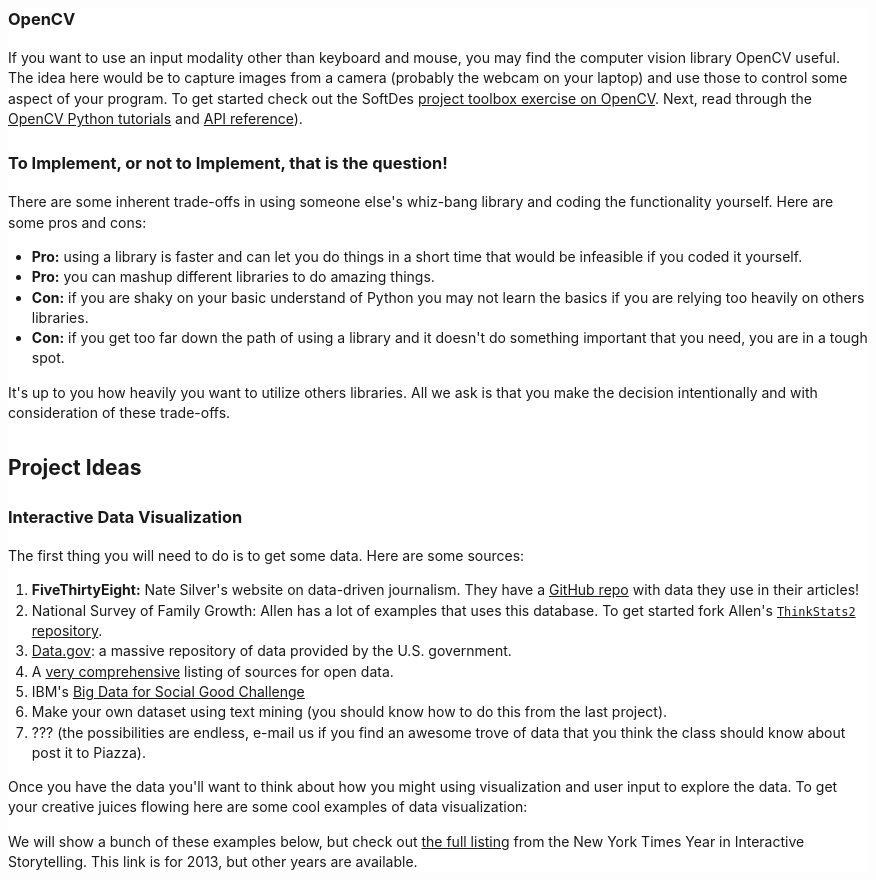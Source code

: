 ### OpenCV

If you want to use an input modality other than keyboard and mouse, you may
find the computer vision library OpenCV useful. The idea here would be to
capture images from a camera (probably the webcam on your laptop) and use
those to control some aspect of your program. To get started check out the
SoftDes [project toolbox exercise on OpenCV](https://toolboxes.olin.build/image-processing).
Next, read through the [OpenCV Python
tutorials](https://opencv-python-tutroals.readthedocs.io/en/latest/py_tutorials/py_tutorials.html)
and [API reference](http://docs.opencv.org/2.4.9/modules/refman.html)).

### To Implement, or not to Implement, that is the question!

There are some inherent trade-offs in using someone else's whiz-bang library
and coding the functionality yourself. Here are some pros and cons:

* **Pro:** using a library is faster and can let you do things in a short time that would be infeasible if you coded it yourself.
* **Pro:** you can mashup different libraries to do amazing things.
* **Con:** if you are shaky on your basic understand of Python you may not learn the basics if you are relying too heavily on others libraries.
* **Con:** if you get too far down the path of using a library and it doesn't do something important that you need, you are in a tough spot.

It's up to you how heavily you want to utilize others libraries. All we ask is
that you make the decision intentionally and with consideration of these
trade-offs.

## Project Ideas

### Interactive Data Visualization

The first thing you will need to do is to get some data. Here are some
sources:

1. **FiveThirtyEight:** Nate Silver's website on data-driven journalism. They have a [GitHub repo](https://github.com/fivethirtyeight/data) with data they use in their articles!
2. National Survey of Family Growth: Allen has a lot of examples that uses this database. To get started fork Allen's [`ThinkStats2` repository](https://github.com/AllenDowney/ThinkStats2).
3. [Data.gov](http://data.gov/): a massive repository of data provided by the U.S. government.
4. A [very comprehensive](https://github.com/caesar0301/awesome-public-datasets) listing of sources for open data.
5. IBM's [Big Data for Social Good Challenge](http://ibmhadoop.challengepost.com/details/data)
6. Make your own dataset using text mining (you should know how to do this from the last project).
7. ??? (the possibilities are endless, e-mail us if you find an awesome trove of data that you think the class should know about post it to Piazza).

Once you have the data you'll want to think about how you might using
visualization and user input to explore the data. To get your creative juices
flowing here are some cool examples of data visualization:

We will show a bunch of these examples below, but check out [the full
listing](http://www.nytimes.com/newsgraphics/2013/12/30/year-in-interactive-storytelling/#dataviz) from the New York Times Year in Interactive
Storytelling. This link is for 2013, but other years are available.

